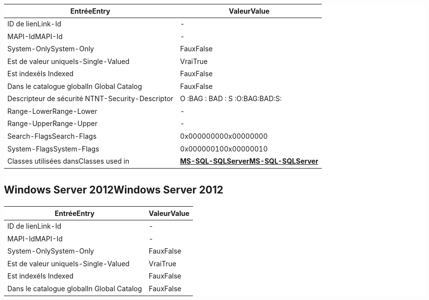 | <span data-ttu-id="df5ae-224">Entrée</span><span class="sxs-lookup"><span data-stu-id="df5ae-224">Entry</span></span> | <span data-ttu-id="df5ae-225">Valeur</span><span class="sxs-lookup"><span data-stu-id="df5ae-225">Value</span></span> |
|------------------------|-----------------------------------------------------------|
| <span data-ttu-id="df5ae-226">ID de lien</span><span class="sxs-lookup"><span data-stu-id="df5ae-226">Link-Id</span></span>                | \-                                                        |
| <span data-ttu-id="df5ae-227">MAPI-Id</span><span class="sxs-lookup"><span data-stu-id="df5ae-227">MAPI-Id</span></span>                | \-                                                        |
| <span data-ttu-id="df5ae-228">System-Only</span><span class="sxs-lookup"><span data-stu-id="df5ae-228">System-Only</span></span>            | <span data-ttu-id="df5ae-229">Faux</span><span class="sxs-lookup"><span data-stu-id="df5ae-229">False</span></span>                                                     |
| <span data-ttu-id="df5ae-230">Est de valeur unique</span><span class="sxs-lookup"><span data-stu-id="df5ae-230">Is-Single-Valued</span></span>       | <span data-ttu-id="df5ae-231">Vrai</span><span class="sxs-lookup"><span data-stu-id="df5ae-231">True</span></span>                                                      |
| <span data-ttu-id="df5ae-232">Est indexé</span><span class="sxs-lookup"><span data-stu-id="df5ae-232">Is Indexed</span></span>             | <span data-ttu-id="df5ae-233">Faux</span><span class="sxs-lookup"><span data-stu-id="df5ae-233">False</span></span>                                                     |
| <span data-ttu-id="df5ae-234">Dans le catalogue global</span><span class="sxs-lookup"><span data-stu-id="df5ae-234">In Global Catalog</span></span>      | <span data-ttu-id="df5ae-235">Faux</span><span class="sxs-lookup"><span data-stu-id="df5ae-235">False</span></span>                                                     |
| <span data-ttu-id="df5ae-236">Descripteur de sécurité NT</span><span class="sxs-lookup"><span data-stu-id="df5ae-236">NT-Security-Descriptor</span></span> | <span data-ttu-id="df5ae-237">O :BAG : BAD : S :</span><span class="sxs-lookup"><span data-stu-id="df5ae-237">O:BAG:BAD:S:</span></span>                                              |
| <span data-ttu-id="df5ae-238">Range-Lower</span><span class="sxs-lookup"><span data-stu-id="df5ae-238">Range-Lower</span></span>            | \-                                                        |
| <span data-ttu-id="df5ae-239">Range-Upper</span><span class="sxs-lookup"><span data-stu-id="df5ae-239">Range-Upper</span></span>            | \-                                                        |
| <span data-ttu-id="df5ae-240">Search-Flags</span><span class="sxs-lookup"><span data-stu-id="df5ae-240">Search-Flags</span></span>           | <span data-ttu-id="df5ae-241">0x00000000</span><span class="sxs-lookup"><span data-stu-id="df5ae-241">0x00000000</span></span>                                                |
| <span data-ttu-id="df5ae-242">System-Flags</span><span class="sxs-lookup"><span data-stu-id="df5ae-242">System-Flags</span></span>           | <span data-ttu-id="df5ae-243">0x00000010</span><span class="sxs-lookup"><span data-stu-id="df5ae-243">0x00000010</span></span>                                                |
| <span data-ttu-id="df5ae-244">Classes utilisées dans</span><span class="sxs-lookup"><span data-stu-id="df5ae-244">Classes used in</span></span>        | [<span data-ttu-id="df5ae-245">**MS-SQL-SQLServer**</span><span class="sxs-lookup"><span data-stu-id="df5ae-245">**MS-SQL-SQLServer**</span></span>](c-ms-sql-sqlserver.md)<br/> |



## <a name="windows-server-2012"></a><span data-ttu-id="df5ae-246">Windows Server 2012</span><span class="sxs-lookup"><span data-stu-id="df5ae-246">Windows Server 2012</span></span>



| <span data-ttu-id="df5ae-247">Entrée</span><span class="sxs-lookup"><span data-stu-id="df5ae-247">Entry</span></span> | <span data-ttu-id="df5ae-248">Valeur</span><span class="sxs-lookup"><span data-stu-id="df5ae-248">Value</span></span> |
|------------------------|-----------------------------------------------------------|
| <span data-ttu-id="df5ae-249">ID de lien</span><span class="sxs-lookup"><span data-stu-id="df5ae-249">Link-Id</span></span>                | \-                                                        |
| <span data-ttu-id="df5ae-250">MAPI-Id</span><span class="sxs-lookup"><span data-stu-id="df5ae-250">MAPI-Id</span></span>                | \-                                                        |
| <span data-ttu-id="df5ae-251">System-Only</span><span class="sxs-lookup"><span data-stu-id="df5ae-251">System-Only</span></span>            | <span data-ttu-id="df5ae-252">Faux</span><span class="sxs-lookup"><span data-stu-id="df5ae-252">False</span></span>                                                     |
| <span data-ttu-id="df5ae-253">Est de valeur unique</span><span class="sxs-lookup"><span data-stu-id="df5ae-253">Is-Single-Valued</span></span>       | <span data-ttu-id="df5ae-254">Vrai</span><span class="sxs-lookup"><span data-stu-id="df5ae-254">True</span></span>                                                      |
| <span data-ttu-id="df5ae-255">Est indexé</span><span class="sxs-lookup"><span data-stu-id="df5ae-255">Is Indexed</span></span>             | <span data-ttu-id="df5ae-256">Faux</span><span class="sxs-lookup"><span data-stu-id="df5ae-256">False</span></span>                                                     |
| <span data-ttu-id="df5ae-257">Dans le catalogue global</span><span class="sxs-lookup"><span data-stu-id="df5ae-257">In Global Catalog</span></span>      | <span data-ttu-id="df5ae-258">Faux</span><span class="sxs-lookup"><span data-stu-id="df5ae-258">False</span></span>                                                     |